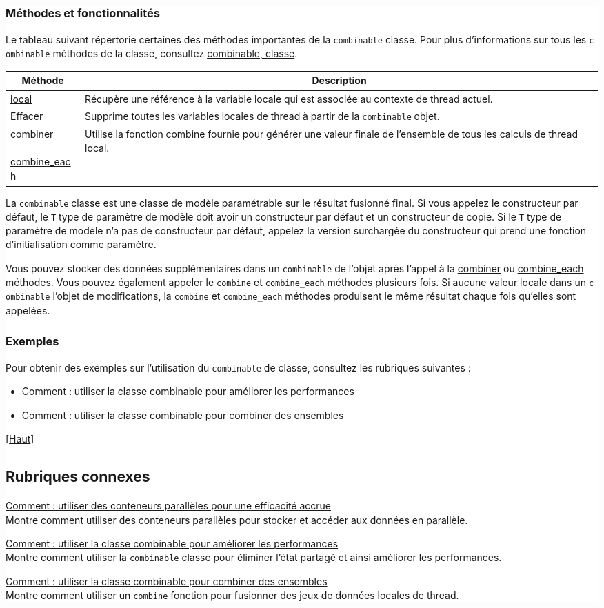###  <a name="a-namecombinable-featuresa-methods-and-features"></a><a name="combinable-features"></a> Méthodes et fonctionnalités  
 Le tableau suivant répertorie certaines des méthodes importantes de la `combinable` classe. Pour plus d’informations sur tous les `combinable` méthodes de la classe, consultez [combinable, classe](../../parallel/concrt/reference/combinable-class.md).  
  
|Méthode|Description|  
|------------|-----------------|  
|[local](../Topic/combinable::local%20Method.md)|Récupère une référence à la variable locale qui est associée au contexte de thread actuel.|  
|[Effacer](../Topic/combinable::clear%20Method.md)|Supprime toutes les variables locales de thread à partir de la `combinable` objet.|  
|[combiner](../Topic/combinable::combine%20Method.md)<br /><br /> [combine_each](../Topic/combinable::combine_each%20Method.md)|Utilise la fonction combine fournie pour générer une valeur finale de l’ensemble de tous les calculs de thread local.|  
  
 La `combinable` classe est une classe de modèle paramétrable sur le résultat fusionné final. Si vous appelez le constructeur par défaut, le `T` type de paramètre de modèle doit avoir un constructeur par défaut et un constructeur de copie. Si le `T` type de paramètre de modèle n’a pas de constructeur par défaut, appelez la version surchargée du constructeur qui prend une fonction d’initialisation comme paramètre.  
  
 Vous pouvez stocker des données supplémentaires dans un `combinable` de l’objet après l’appel à la [combiner](../Topic/combinable::combine%20Method.md) ou [combine_each](../Topic/combinable::combine_each%20Method.md) méthodes. Vous pouvez également appeler le `combine` et `combine_each` méthodes plusieurs fois. Si aucune valeur locale dans un `combinable` l’objet de modifications, la `combine` et `combine_each` méthodes produisent le même résultat chaque fois qu’elles sont appelées.  
  
###  <a name="a-namecombinable-examplesa-examples"></a><a name="combinable-examples"></a> Exemples  
 Pour obtenir des exemples sur l’utilisation du `combinable` de classe, consultez les rubriques suivantes :  
  
-   [Comment : utiliser la classe combinable pour améliorer les performances](../../parallel/concrt/how-to-use-combinable-to-improve-performance.md)  
  
-   [Comment : utiliser la classe combinable pour combiner des ensembles](../../parallel/concrt/how-to-use-combinable-to-combine-sets.md)  
  
 [[Haut](#top)]  
  
## <a name="related-topics"></a>Rubriques connexes  
 [Comment : utiliser des conteneurs parallèles pour une efficacité accrue](../../parallel/concrt/how-to-use-parallel-containers-to-increase-efficiency.md)  
 Montre comment utiliser des conteneurs parallèles pour stocker et accéder aux données en parallèle.  
  
 [Comment : utiliser la classe combinable pour améliorer les performances](../../parallel/concrt/how-to-use-combinable-to-improve-performance.md)  
 Montre comment utiliser la `combinable` classe pour éliminer l’état partagé et ainsi améliorer les performances.  
  
 [Comment : utiliser la classe combinable pour combiner des ensembles](../../parallel/concrt/how-to-use-combinable-to-combine-sets.md)  
 Montre comment utiliser un `combine` fonction pour fusionner des jeux de données locales de thread.  
  